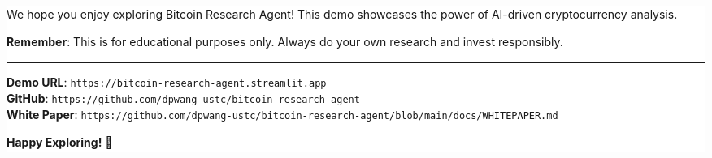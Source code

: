 We hope you enjoy exploring Bitcoin Research Agent! This demo showcases the power of AI-driven cryptocurrency analysis.

**Remember**: This is for educational purposes only. Always do your own research and invest responsibly.

---

**Demo URL**: `https://bitcoin-research-agent.streamlit.app`  
**GitHub**: `https://github.com/dpwang-ustc/bitcoin-research-agent`  
**White Paper**: `https://github.com/dpwang-ustc/bitcoin-research-agent/blob/main/docs/WHITEPAPER.md`

**Happy Exploring!** 🚀

